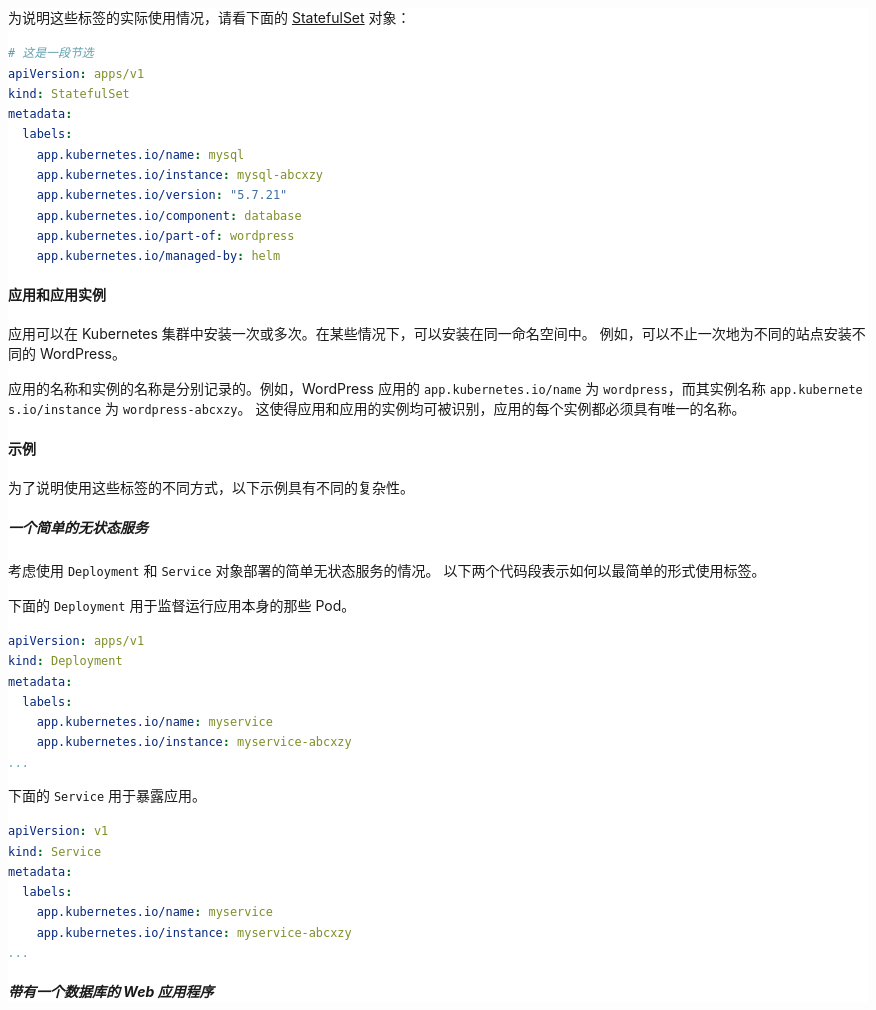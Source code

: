 为说明这些标签的实际使用情况，请看下面的 [StatefulSet](https://kubernetes.io/zh-cn/docs/concepts/workloads/controllers/statefulset/) 对象：

```yaml
# 这是一段节选
apiVersion: apps/v1
kind: StatefulSet
metadata:
  labels:
    app.kubernetes.io/name: mysql
    app.kubernetes.io/instance: mysql-abcxzy
    app.kubernetes.io/version: "5.7.21"
    app.kubernetes.io/component: database
    app.kubernetes.io/part-of: wordpress
    app.kubernetes.io/managed-by: helm
```

#### 应用和应用实例

应用可以在 Kubernetes 集群中安装一次或多次。在某些情况下，可以安装在同一命名空间中。 例如，可以不止一次地为不同的站点安装不同的 WordPress。

应用的名称和实例的名称是分别记录的。例如，WordPress 应用的 `app.kubernetes.io/name` 为 `wordpress`，而其实例名称 `app.kubernetes.io/instance` 为 `wordpress-abcxzy`。 这使得应用和应用的实例均可被识别，应用的每个实例都必须具有唯一的名称。

#### 示例

为了说明使用这些标签的不同方式，以下示例具有不同的复杂性。

##### 一个简单的无状态服务

考虑使用 `Deployment` 和 `Service` 对象部署的简单无状态服务的情况。 以下两个代码段表示如何以最简单的形式使用标签。

下面的 `Deployment` 用于监督运行应用本身的那些 Pod。

```yaml
apiVersion: apps/v1
kind: Deployment
metadata:
  labels:
    app.kubernetes.io/name: myservice
    app.kubernetes.io/instance: myservice-abcxzy
...
```

下面的 `Service` 用于暴露应用。

```yaml
apiVersion: v1
kind: Service
metadata:
  labels:
    app.kubernetes.io/name: myservice
    app.kubernetes.io/instance: myservice-abcxzy
...
```

##### 带有一个数据库的 Web 应用程序
